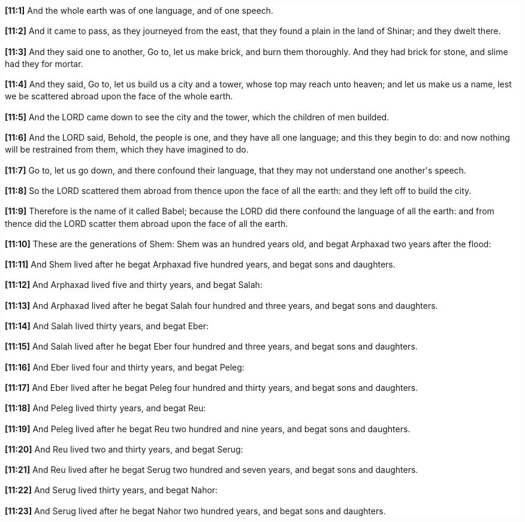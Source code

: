 **[11:1]** And the whole earth was of one language, and of one speech.

**[11:2]** And it came to pass, as they journeyed from the east, that they found a plain in the land of Shinar; and they dwelt there.

**[11:3]** And they said one to another, Go to, let us make brick, and burn them thoroughly. And they had brick for stone, and slime had they for mortar.

**[11:4]** And they said, Go to, let us build us a city and a tower, whose top may reach unto heaven; and let us make us a name, lest we be scattered abroad upon the face of the whole earth.

**[11:5]** And the LORD came down to see the city and the tower, which the children of men builded.

**[11:6]** And the LORD said, Behold, the people is one, and they have all one language; and this they begin to do: and now nothing will be restrained from them, which they have imagined to do.

**[11:7]** Go to, let us go down, and there confound their language, that they may not understand one another's speech.

**[11:8]** So the LORD scattered them abroad from thence upon the face of all the earth: and they left off to build the city.

**[11:9]** Therefore is the name of it called Babel; because the LORD did there confound the language of all the earth: and from thence did the LORD scatter them abroad upon the face of all the earth.

**[11:10]** These are the generations of Shem: Shem was an hundred years old, and begat Arphaxad two years after the flood:

**[11:11]** And Shem lived after he begat Arphaxad five hundred years, and begat sons and daughters.

**[11:12]** And Arphaxad lived five and thirty years, and begat Salah:

**[11:13]** And Arphaxad lived after he begat Salah four hundred and three years, and begat sons and daughters.

**[11:14]** And Salah lived thirty years, and begat Eber:

**[11:15]** And Salah lived after he begat Eber four hundred and three years, and begat sons and daughters.

**[11:16]** And Eber lived four and thirty years, and begat Peleg:

**[11:17]** And Eber lived after he begat Peleg four hundred and thirty years, and begat sons and daughters.

**[11:18]** And Peleg lived thirty years, and begat Reu:

**[11:19]** And Peleg lived after he begat Reu two hundred and nine years, and begat sons and daughters.

**[11:20]** And Reu lived two and thirty years, and begat Serug:

**[11:21]** And Reu lived after he begat Serug two hundred and seven years, and begat sons and daughters.

**[11:22]** And Serug lived thirty years, and begat Nahor:

**[11:23]** And Serug lived after he begat Nahor two hundred years, and begat sons and daughters.
